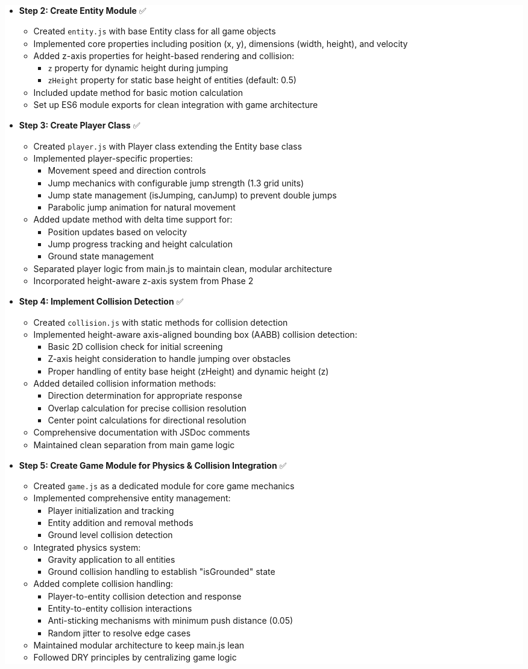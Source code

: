 - **Step 2: Create Entity Module** ✅
  - Created `entity.js` with base Entity class for all game objects
  - Implemented core properties including position (x, y), dimensions (width, height), and velocity
  - Added z-axis properties for height-based rendering and collision:
    - `z` property for dynamic height during jumping
    - `zHeight` property for static base height of entities (default: 0.5)
  - Included update method for basic motion calculation
  - Set up ES6 module exports for clean integration with game architecture

- **Step 3: Create Player Class** ✅
  - Created `player.js` with Player class extending the Entity base class
  - Implemented player-specific properties:
    - Movement speed and direction controls
    - Jump mechanics with configurable jump strength (1.3 grid units)
    - Jump state management (isJumping, canJump) to prevent double jumps
    - Parabolic jump animation for natural movement
  - Added update method with delta time support for:
    - Position updates based on velocity
    - Jump progress tracking and height calculation
    - Ground state management
  - Separated player logic from main.js to maintain clean, modular architecture
  - Incorporated height-aware z-axis system from Phase 2

- **Step 4: Implement Collision Detection** ✅
  - Created `collision.js` with static methods for collision detection
  - Implemented height-aware axis-aligned bounding box (AABB) collision detection:
    - Basic 2D collision check for initial screening
    - Z-axis height consideration to handle jumping over obstacles
    - Proper handling of entity base height (zHeight) and dynamic height (z)
  - Added detailed collision information methods:
    - Direction determination for appropriate response
    - Overlap calculation for precise collision resolution
    - Center point calculations for directional resolution
  - Comprehensive documentation with JSDoc comments
  - Maintained clean separation from main game logic

- **Step 5: Create Game Module for Physics & Collision Integration** ✅
  - Created `game.js` as a dedicated module for core game mechanics
  - Implemented comprehensive entity management:
    - Player initialization and tracking
    - Entity addition and removal methods
    - Ground level collision detection
  - Integrated physics system:
    - Gravity application to all entities
    - Ground collision handling to establish "isGrounded" state
  - Added complete collision handling:
    - Player-to-entity collision detection and response
    - Entity-to-entity collision interactions
    - Anti-sticking mechanisms with minimum push distance (0.05)
    - Random jitter to resolve edge cases
  - Maintained modular architecture to keep main.js lean
  - Followed DRY principles by centralizing game logic
